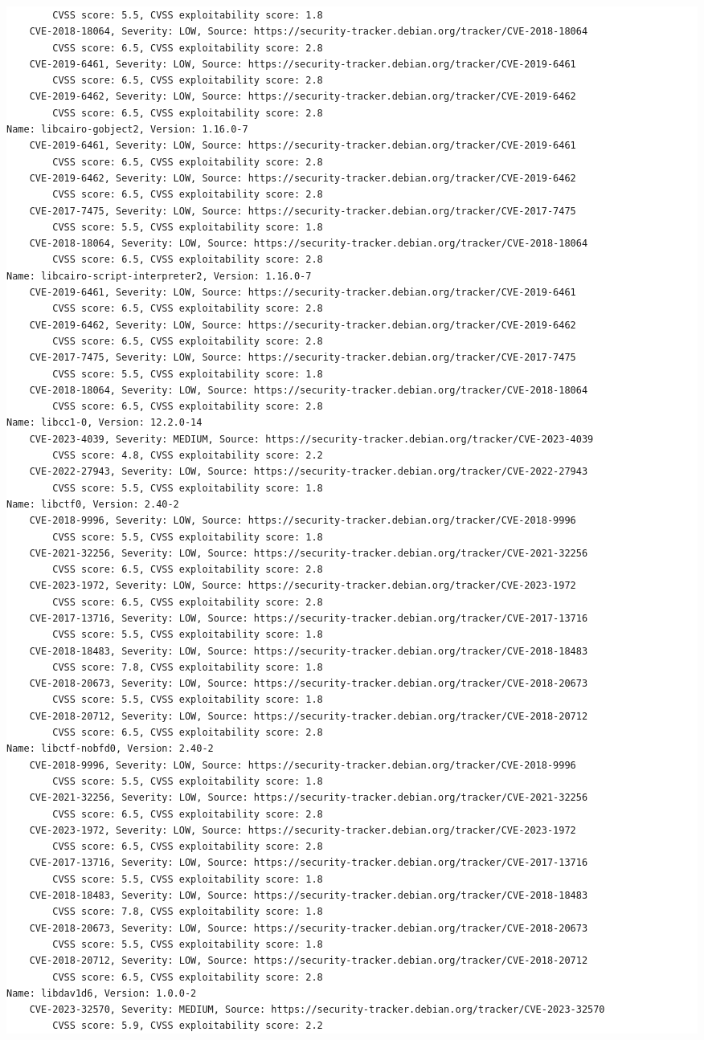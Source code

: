             CVSS score: 5.5, CVSS exploitability score: 1.8
        CVE-2018-18064, Severity: LOW, Source: https://security-tracker.debian.org/tracker/CVE-2018-18064
            CVSS score: 6.5, CVSS exploitability score: 2.8
        CVE-2019-6461, Severity: LOW, Source: https://security-tracker.debian.org/tracker/CVE-2019-6461
            CVSS score: 6.5, CVSS exploitability score: 2.8
        CVE-2019-6462, Severity: LOW, Source: https://security-tracker.debian.org/tracker/CVE-2019-6462
            CVSS score: 6.5, CVSS exploitability score: 2.8
    Name: libcairo-gobject2, Version: 1.16.0-7
        CVE-2019-6461, Severity: LOW, Source: https://security-tracker.debian.org/tracker/CVE-2019-6461
            CVSS score: 6.5, CVSS exploitability score: 2.8
        CVE-2019-6462, Severity: LOW, Source: https://security-tracker.debian.org/tracker/CVE-2019-6462
            CVSS score: 6.5, CVSS exploitability score: 2.8
        CVE-2017-7475, Severity: LOW, Source: https://security-tracker.debian.org/tracker/CVE-2017-7475
            CVSS score: 5.5, CVSS exploitability score: 1.8
        CVE-2018-18064, Severity: LOW, Source: https://security-tracker.debian.org/tracker/CVE-2018-18064
            CVSS score: 6.5, CVSS exploitability score: 2.8
    Name: libcairo-script-interpreter2, Version: 1.16.0-7
        CVE-2019-6461, Severity: LOW, Source: https://security-tracker.debian.org/tracker/CVE-2019-6461
            CVSS score: 6.5, CVSS exploitability score: 2.8
        CVE-2019-6462, Severity: LOW, Source: https://security-tracker.debian.org/tracker/CVE-2019-6462
            CVSS score: 6.5, CVSS exploitability score: 2.8
        CVE-2017-7475, Severity: LOW, Source: https://security-tracker.debian.org/tracker/CVE-2017-7475
            CVSS score: 5.5, CVSS exploitability score: 1.8
        CVE-2018-18064, Severity: LOW, Source: https://security-tracker.debian.org/tracker/CVE-2018-18064
            CVSS score: 6.5, CVSS exploitability score: 2.8
    Name: libcc1-0, Version: 12.2.0-14
        CVE-2023-4039, Severity: MEDIUM, Source: https://security-tracker.debian.org/tracker/CVE-2023-4039
            CVSS score: 4.8, CVSS exploitability score: 2.2
        CVE-2022-27943, Severity: LOW, Source: https://security-tracker.debian.org/tracker/CVE-2022-27943
            CVSS score: 5.5, CVSS exploitability score: 1.8
    Name: libctf0, Version: 2.40-2
        CVE-2018-9996, Severity: LOW, Source: https://security-tracker.debian.org/tracker/CVE-2018-9996
            CVSS score: 5.5, CVSS exploitability score: 1.8
        CVE-2021-32256, Severity: LOW, Source: https://security-tracker.debian.org/tracker/CVE-2021-32256
            CVSS score: 6.5, CVSS exploitability score: 2.8
        CVE-2023-1972, Severity: LOW, Source: https://security-tracker.debian.org/tracker/CVE-2023-1972
            CVSS score: 6.5, CVSS exploitability score: 2.8
        CVE-2017-13716, Severity: LOW, Source: https://security-tracker.debian.org/tracker/CVE-2017-13716
            CVSS score: 5.5, CVSS exploitability score: 1.8
        CVE-2018-18483, Severity: LOW, Source: https://security-tracker.debian.org/tracker/CVE-2018-18483
            CVSS score: 7.8, CVSS exploitability score: 1.8
        CVE-2018-20673, Severity: LOW, Source: https://security-tracker.debian.org/tracker/CVE-2018-20673
            CVSS score: 5.5, CVSS exploitability score: 1.8
        CVE-2018-20712, Severity: LOW, Source: https://security-tracker.debian.org/tracker/CVE-2018-20712
            CVSS score: 6.5, CVSS exploitability score: 2.8
    Name: libctf-nobfd0, Version: 2.40-2
        CVE-2018-9996, Severity: LOW, Source: https://security-tracker.debian.org/tracker/CVE-2018-9996
            CVSS score: 5.5, CVSS exploitability score: 1.8
        CVE-2021-32256, Severity: LOW, Source: https://security-tracker.debian.org/tracker/CVE-2021-32256
            CVSS score: 6.5, CVSS exploitability score: 2.8
        CVE-2023-1972, Severity: LOW, Source: https://security-tracker.debian.org/tracker/CVE-2023-1972
            CVSS score: 6.5, CVSS exploitability score: 2.8
        CVE-2017-13716, Severity: LOW, Source: https://security-tracker.debian.org/tracker/CVE-2017-13716
            CVSS score: 5.5, CVSS exploitability score: 1.8
        CVE-2018-18483, Severity: LOW, Source: https://security-tracker.debian.org/tracker/CVE-2018-18483
            CVSS score: 7.8, CVSS exploitability score: 1.8
        CVE-2018-20673, Severity: LOW, Source: https://security-tracker.debian.org/tracker/CVE-2018-20673
            CVSS score: 5.5, CVSS exploitability score: 1.8
        CVE-2018-20712, Severity: LOW, Source: https://security-tracker.debian.org/tracker/CVE-2018-20712
            CVSS score: 6.5, CVSS exploitability score: 2.8
    Name: libdav1d6, Version: 1.0.0-2
        CVE-2023-32570, Severity: MEDIUM, Source: https://security-tracker.debian.org/tracker/CVE-2023-32570
            CVSS score: 5.9, CVSS exploitability score: 2.2